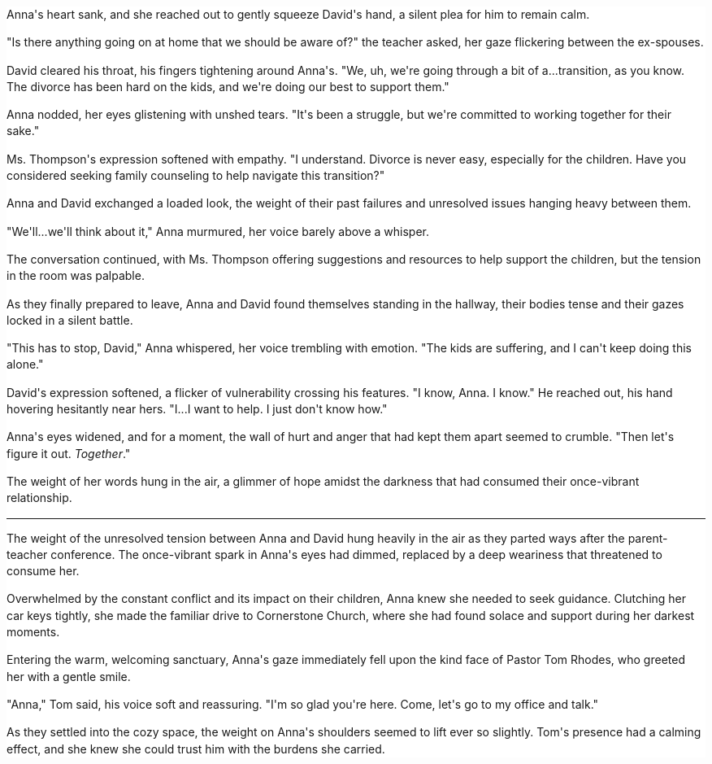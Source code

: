 Anna's heart sank, and she reached out to gently squeeze David's hand, a silent plea for him to remain calm.

"Is there anything going on at home that we should be aware of?" the teacher asked, her gaze flickering between the ex-spouses.

David cleared his throat, his fingers tightening around Anna's. "We, uh, we're going through a bit of a...transition, as you know. The divorce has been hard on the kids, and we're doing our best to support them."

Anna nodded, her eyes glistening with unshed tears. "It's been a struggle, but we're committed to working together for their sake."

Ms. Thompson's expression softened with empathy. "I understand. Divorce is never easy, especially for the children. Have you considered seeking family counseling to help navigate this transition?"

Anna and David exchanged a loaded look, the weight of their past failures and unresolved issues hanging heavy between them.

"We'll...we'll think about it," Anna murmured, her voice barely above a whisper.

The conversation continued, with Ms. Thompson offering suggestions and resources to help support the children, but the tension in the room was palpable.

As they finally prepared to leave, Anna and David found themselves standing in the hallway, their bodies tense and their gazes locked in a silent battle.

"This has to stop, David," Anna whispered, her voice trembling with emotion. "The kids are suffering, and I can't keep doing this alone."

David's expression softened, a flicker of vulnerability crossing his features. "I know, Anna. I know." He reached out, his hand hovering hesitantly near hers. "I...I want to help. I just don't know how."

Anna's eyes widened, and for a moment, the wall of hurt and anger that had kept them apart seemed to crumble. "Then let's figure it out. _Together_."

The weight of her words hung in the air, a glimmer of hope amidst the darkness that had consumed their once-vibrant relationship.

***

The weight of the unresolved tension between Anna and David hung heavily in the air as they parted ways after the parent-teacher conference. The once-vibrant spark in Anna's eyes had dimmed, replaced by a deep weariness that threatened to consume her.

Overwhelmed by the constant conflict and its impact on their children, Anna knew she needed to seek guidance. Clutching her car keys tightly, she made the familiar drive to Cornerstone Church, where she had found solace and support during her darkest moments.

Entering the warm, welcoming sanctuary, Anna's gaze immediately fell upon the kind face of Pastor Tom Rhodes, who greeted her with a gentle smile.

"Anna," Tom said, his voice soft and reassuring. "I'm so glad you're here. Come, let's go to my office and talk."

As they settled into the cozy space, the weight on Anna's shoulders seemed to lift ever so slightly. Tom's presence had a calming effect, and she knew she could trust him with the burdens she carried.
